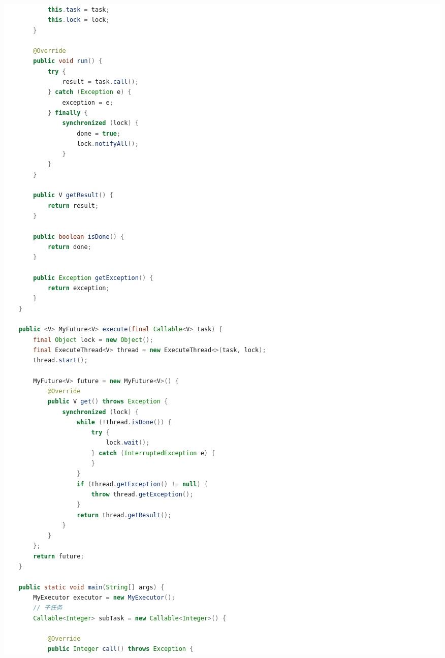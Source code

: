 ```java
            this.task = task;
            this.lock = lock;
        }

        @Override
        public void run() {
            try {
                result = task.call();
            } catch (Exception e) {
                exception = e;
            } finally {
                synchronized (lock) {
                    done = true;
                    lock.notifyAll();
                }
            }
        }

        public V getResult() {
            return result;
        }

        public boolean isDone() {
            return done;
        }

        public Exception getException() {
            return exception;
        }
    }

    public <V> MyFuture<V> execute(final Callable<V> task) {
        final Object lock = new Object();
        final ExecuteThread<V> thread = new ExecuteThread<>(task, lock);
        thread.start();

        MyFuture<V> future = new MyFuture<V>() {
            @Override
            public V get() throws Exception {
                synchronized (lock) {
                    while (!thread.isDone()) {
                        try {
                            lock.wait();
                        } catch (InterruptedException e) {
                        }
                    }
                    if (thread.getException() != null) {
                        throw thread.getException();
                    }
                    return thread.getResult();
                }
            }
        };
        return future;
    }

    public static void main(String[] args) {
        MyExecutor executor = new MyExecutor();
        // 子任务
        Callable<Integer> subTask = new Callable<Integer>() {

            @Override
            public Integer call() throws Exception {
```